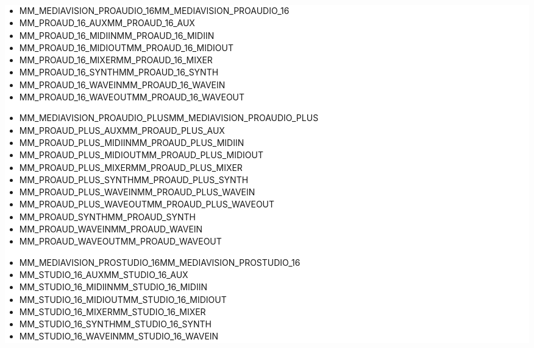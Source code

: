 <td><ul>
<li><span data-ttu-id="ee2c6-261">MM_MEDIAVISION_PROAUDIO_16</span><span class="sxs-lookup"><span data-stu-id="ee2c6-261">MM_MEDIAVISION_PROAUDIO_16</span></span></li>
<li><span data-ttu-id="ee2c6-262">MM_PROAUD_16_AUX</span><span class="sxs-lookup"><span data-stu-id="ee2c6-262">MM_PROAUD_16_AUX</span></span></li>
<li><span data-ttu-id="ee2c6-263">MM_PROAUD_16_MIDIIN</span><span class="sxs-lookup"><span data-stu-id="ee2c6-263">MM_PROAUD_16_MIDIIN</span></span></li>
<li><span data-ttu-id="ee2c6-264">MM_PROAUD_16_MIDIOUT</span><span class="sxs-lookup"><span data-stu-id="ee2c6-264">MM_PROAUD_16_MIDIOUT</span></span></li>
<li><span data-ttu-id="ee2c6-265">MM_PROAUD_16_MIXER</span><span class="sxs-lookup"><span data-stu-id="ee2c6-265">MM_PROAUD_16_MIXER</span></span></li>
<li><span data-ttu-id="ee2c6-266">MM_PROAUD_16_SYNTH</span><span class="sxs-lookup"><span data-stu-id="ee2c6-266">MM_PROAUD_16_SYNTH</span></span></li>
<li><span data-ttu-id="ee2c6-267">MM_PROAUD_16_WAVEIN</span><span class="sxs-lookup"><span data-stu-id="ee2c6-267">MM_PROAUD_16_WAVEIN</span></span></li>
<li><span data-ttu-id="ee2c6-268">MM_PROAUD_16_WAVEOUT</span><span class="sxs-lookup"><span data-stu-id="ee2c6-268">MM_PROAUD_16_WAVEOUT</span></span></li>
</ul></td>
</tr>
<tr class="odd">

<td><ul>
<li><span data-ttu-id="ee2c6-269">MM_MEDIAVISION_PROAUDIO_PLUS</span><span class="sxs-lookup"><span data-stu-id="ee2c6-269">MM_MEDIAVISION_PROAUDIO_PLUS</span></span></li>
<li><span data-ttu-id="ee2c6-270">MM_PROAUD_PLUS_AUX</span><span class="sxs-lookup"><span data-stu-id="ee2c6-270">MM_PROAUD_PLUS_AUX</span></span></li>
<li><span data-ttu-id="ee2c6-271">MM_PROAUD_PLUS_MIDIIN</span><span class="sxs-lookup"><span data-stu-id="ee2c6-271">MM_PROAUD_PLUS_MIDIIN</span></span></li>
<li><span data-ttu-id="ee2c6-272">MM_PROAUD_PLUS_MIDIOUT</span><span class="sxs-lookup"><span data-stu-id="ee2c6-272">MM_PROAUD_PLUS_MIDIOUT</span></span></li>
<li><span data-ttu-id="ee2c6-273">MM_PROAUD_PLUS_MIXER</span><span class="sxs-lookup"><span data-stu-id="ee2c6-273">MM_PROAUD_PLUS_MIXER</span></span></li>
<li><span data-ttu-id="ee2c6-274">MM_PROAUD_PLUS_SYNTH</span><span class="sxs-lookup"><span data-stu-id="ee2c6-274">MM_PROAUD_PLUS_SYNTH</span></span></li>
<li><span data-ttu-id="ee2c6-275">MM_PROAUD_PLUS_WAVEIN</span><span class="sxs-lookup"><span data-stu-id="ee2c6-275">MM_PROAUD_PLUS_WAVEIN</span></span></li>
<li><span data-ttu-id="ee2c6-276">MM_PROAUD_PLUS_WAVEOUT</span><span class="sxs-lookup"><span data-stu-id="ee2c6-276">MM_PROAUD_PLUS_WAVEOUT</span></span></li>
<li><span data-ttu-id="ee2c6-277">MM_PROAUD_SYNTH</span><span class="sxs-lookup"><span data-stu-id="ee2c6-277">MM_PROAUD_SYNTH</span></span></li>
<li><span data-ttu-id="ee2c6-278">MM_PROAUD_WAVEIN</span><span class="sxs-lookup"><span data-stu-id="ee2c6-278">MM_PROAUD_WAVEIN</span></span></li>
<li><span data-ttu-id="ee2c6-279">MM_PROAUD_WAVEOUT</span><span class="sxs-lookup"><span data-stu-id="ee2c6-279">MM_PROAUD_WAVEOUT</span></span></li>
</ul></td>
</tr>
<tr class="even">

<td><ul>
<li><span data-ttu-id="ee2c6-280">MM_MEDIAVISION_PROSTUDIO_16</span><span class="sxs-lookup"><span data-stu-id="ee2c6-280">MM_MEDIAVISION_PROSTUDIO_16</span></span></li>
<li><span data-ttu-id="ee2c6-281">MM_STUDIO_16_AUX</span><span class="sxs-lookup"><span data-stu-id="ee2c6-281">MM_STUDIO_16_AUX</span></span></li>
<li><span data-ttu-id="ee2c6-282">MM_STUDIO_16_MIDIIN</span><span class="sxs-lookup"><span data-stu-id="ee2c6-282">MM_STUDIO_16_MIDIIN</span></span></li>
<li><span data-ttu-id="ee2c6-283">MM_STUDIO_16_MIDIOUT</span><span class="sxs-lookup"><span data-stu-id="ee2c6-283">MM_STUDIO_16_MIDIOUT</span></span></li>
<li><span data-ttu-id="ee2c6-284">MM_STUDIO_16_MIXER</span><span class="sxs-lookup"><span data-stu-id="ee2c6-284">MM_STUDIO_16_MIXER</span></span></li>
<li><span data-ttu-id="ee2c6-285">MM_STUDIO_16_SYNTH</span><span class="sxs-lookup"><span data-stu-id="ee2c6-285">MM_STUDIO_16_SYNTH</span></span></li>
<li><span data-ttu-id="ee2c6-286">MM_STUDIO_16_WAVEIN</span><span class="sxs-lookup"><span data-stu-id="ee2c6-286">MM_STUDIO_16_WAVEIN</span></span></li>